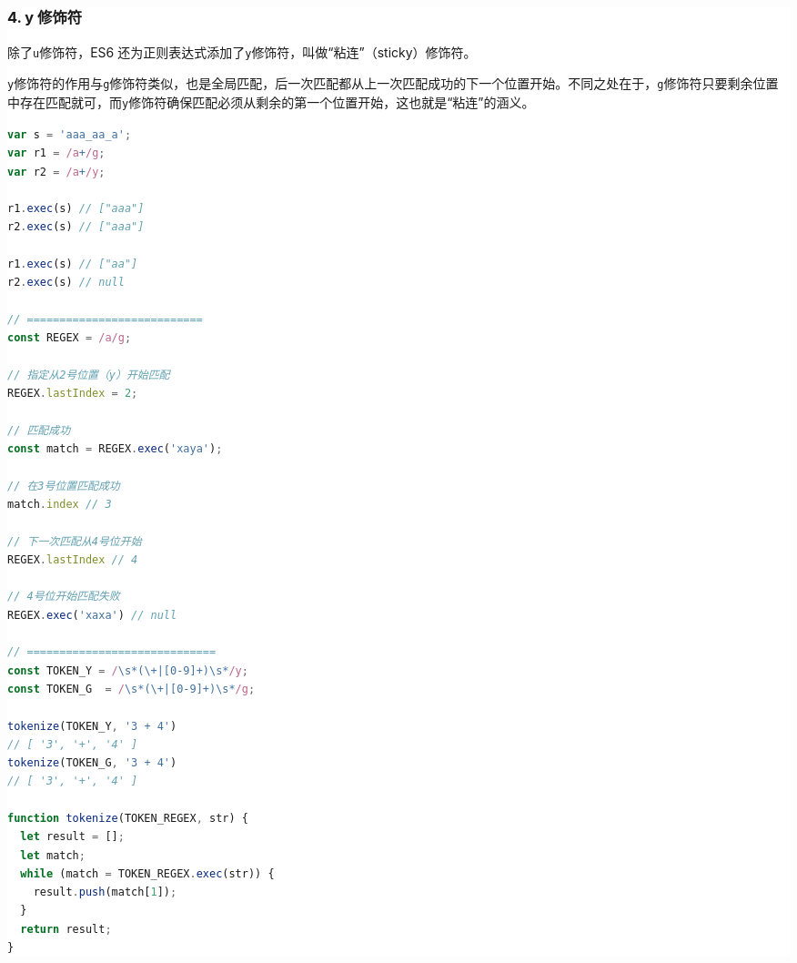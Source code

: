 ### 4. y 修饰符

除了`u`修饰符，ES6 还为正则表达式添加了`y`修饰符，叫做“粘连”（sticky）修饰符。

`y`修饰符的作用与`g`修饰符类似，也是全局匹配，后一次匹配都从上一次匹配成功的下一个位置开始。不同之处在于，`g`修饰符只要剩余位置中存在匹配就可，而`y`修饰符确保匹配必须从剩余的第一个位置开始，这也就是“粘连”的涵义。

```javascript
var s = 'aaa_aa_a';
var r1 = /a+/g;
var r2 = /a+/y;

r1.exec(s) // ["aaa"]
r2.exec(s) // ["aaa"]

r1.exec(s) // ["aa"]
r2.exec(s) // null

// ===========================
const REGEX = /a/g;

// 指定从2号位置（y）开始匹配
REGEX.lastIndex = 2;

// 匹配成功
const match = REGEX.exec('xaya');

// 在3号位置匹配成功
match.index // 3

// 下一次匹配从4号位开始
REGEX.lastIndex // 4

// 4号位开始匹配失败
REGEX.exec('xaxa') // null

// =============================
const TOKEN_Y = /\s*(\+|[0-9]+)\s*/y;
const TOKEN_G  = /\s*(\+|[0-9]+)\s*/g;

tokenize(TOKEN_Y, '3 + 4')
// [ '3', '+', '4' ]
tokenize(TOKEN_G, '3 + 4')
// [ '3', '+', '4' ]

function tokenize(TOKEN_REGEX, str) {
  let result = [];
  let match;
  while (match = TOKEN_REGEX.exec(str)) {
    result.push(match[1]);
  }
  return result;
}
```
